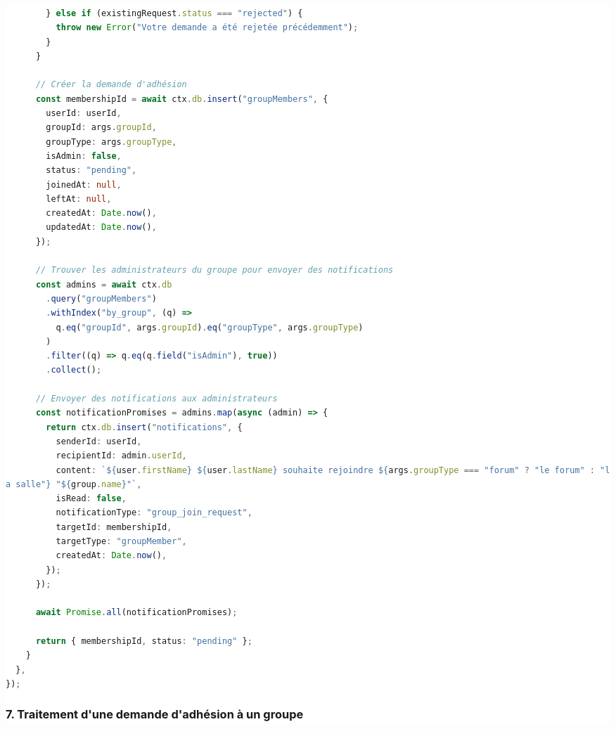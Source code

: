```typescript
        } else if (existingRequest.status === "rejected") {
          throw new Error("Votre demande a été rejetée précédemment");
        }
      }

      // Créer la demande d'adhésion
      const membershipId = await ctx.db.insert("groupMembers", {
        userId: userId,
        groupId: args.groupId,
        groupType: args.groupType,
        isAdmin: false,
        status: "pending",
        joinedAt: null,
        leftAt: null,
        createdAt: Date.now(),
        updatedAt: Date.now(),
      });

      // Trouver les administrateurs du groupe pour envoyer des notifications
      const admins = await ctx.db
        .query("groupMembers")
        .withIndex("by_group", (q) =>
          q.eq("groupId", args.groupId).eq("groupType", args.groupType)
        )
        .filter((q) => q.eq(q.field("isAdmin"), true))
        .collect();

      // Envoyer des notifications aux administrateurs
      const notificationPromises = admins.map(async (admin) => {
        return ctx.db.insert("notifications", {
          senderId: userId,
          recipientId: admin.userId,
          content: `${user.firstName} ${user.lastName} souhaite rejoindre ${args.groupType === "forum" ? "le forum" : "la salle"} "${group.name}"`,
          isRead: false,
          notificationType: "group_join_request",
          targetId: membershipId,
          targetType: "groupMember",
          createdAt: Date.now(),
        });
      });

      await Promise.all(notificationPromises);

      return { membershipId, status: "pending" };
    }
  },
});
```

### 7. Traitement d'une demande d'adhésion à un groupe
